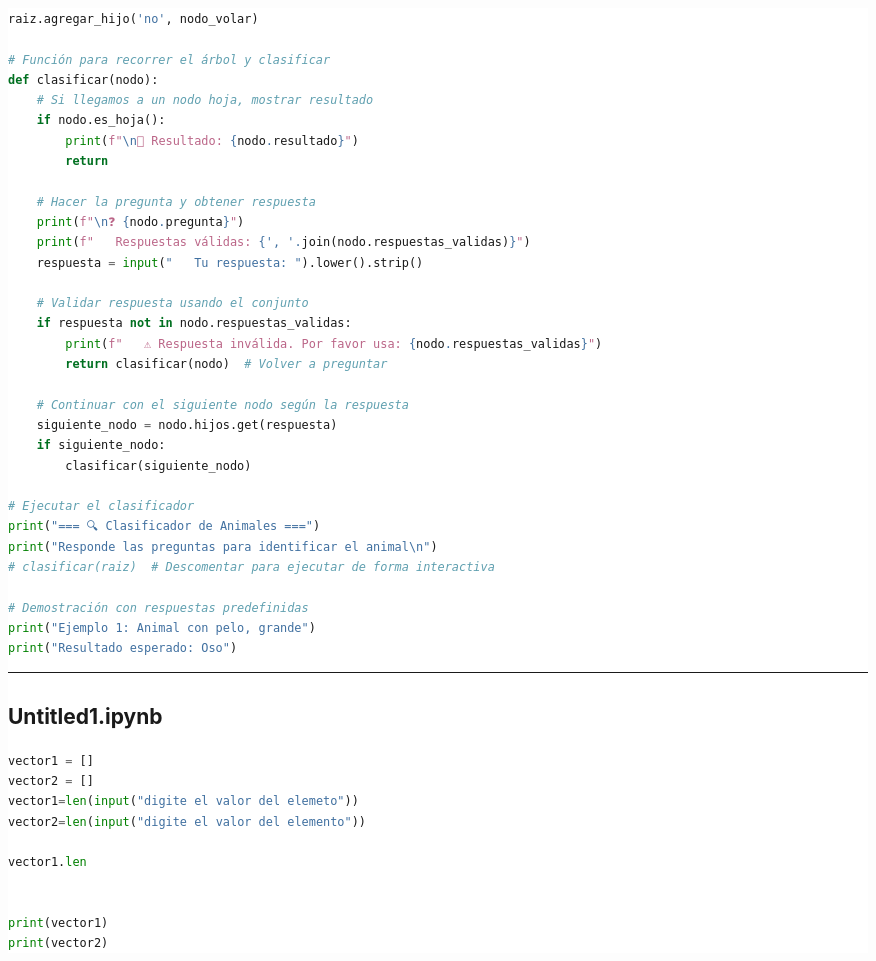 ``` python
raiz.agregar_hijo('no', nodo_volar)

# Función para recorrer el árbol y clasificar
def clasificar(nodo):
    # Si llegamos a un nodo hoja, mostrar resultado
    if nodo.es_hoja():
        print(f"\n🎯 Resultado: {nodo.resultado}")
        return

    # Hacer la pregunta y obtener respuesta
    print(f"\n❓ {nodo.pregunta}")
    print(f"   Respuestas válidas: {', '.join(nodo.respuestas_validas)}")
    respuesta = input("   Tu respuesta: ").lower().strip()

    # Validar respuesta usando el conjunto
    if respuesta not in nodo.respuestas_validas:
        print(f"   ⚠️ Respuesta inválida. Por favor usa: {nodo.respuestas_validas}")
        return clasificar(nodo)  # Volver a preguntar

    # Continuar con el siguiente nodo según la respuesta
    siguiente_nodo = nodo.hijos.get(respuesta)
    if siguiente_nodo:
        clasificar(siguiente_nodo)

# Ejecutar el clasificador
print("=== 🔍 Clasificador de Animales ===")
print("Responde las preguntas para identificar el animal\n")
# clasificar(raiz)  # Descomentar para ejecutar de forma interactiva

# Demostración con respuestas predefinidas
print("Ejemplo 1: Animal con pelo, grande")
print("Resultado esperado: Oso")
```

------------------------------------------------------------------------

## Untitled1.ipynb

``` python
vector1 = []
vector2 = []
vector1=len(input("digite el valor del elemeto"))
vector2=len(input("digite el valor del elemento"))

vector1.len


print(vector1)
print(vector2)

```
